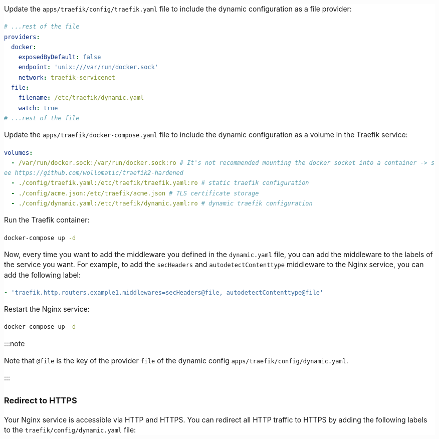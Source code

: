 Update the `apps/traefik/config/traefik.yaml` file to include the dynamic configuration as a file provider:

```yaml
# ...rest of the file
providers:
  docker:
    exposedByDefault: false
    endpoint: 'unix:///var/run/docker.sock'
    network: traefik-servicenet
  file:
    filename: /etc/traefik/dynamic.yaml
    watch: true
# ...rest of the file
```

Update the `apps/traefik/docker-compose.yaml` file to include the dynamic configuration as a volume in the Traefik service:

```yaml
volumes:
  - /var/run/docker.sock:/var/run/docker.sock:ro # It's not recommended mounting the docker socket into a container -> see https://github.com/wollomatic/traefik2-hardened
  - ./config/traefik.yaml:/etc/traefik/traefik.yaml:ro # static traefik configuration
  - ./config/acme.json:/etc/traefik/acme.json # TLS certificate storage
  - ./config/dynamic.yaml:/etc/traefik/dynamic.yaml:ro # dynamic traefik configuration
```

Run the Traefik container:

```bash
docker-compose up -d
```

Now, every time you want to add the middleware you defined in the `dynamic.yaml` file, you can add the middleware to the labels of the service you want. For example, to add the `secHeaders` and `autodetectContenttype` middleware to the Nginx service, you can add the following label:

```yaml
- 'traefik.http.routers.example1.middlewares=secHeaders@file, autodetectContenttype@file'
```

Restart the Nginx service:

```bash
docker-compose up -d
```

:::note

Note that `@file` is the key of the provider `file` of the dynamic config `apps/traefik/config/dynamic.yaml`.

:::

### Redirect to HTTPS

Your Nginx service is accessible via HTTP and HTTPS. You can redirect all HTTP traffic to HTTPS by adding the following labels to the `traefik/config/dynamic.yaml` file:
